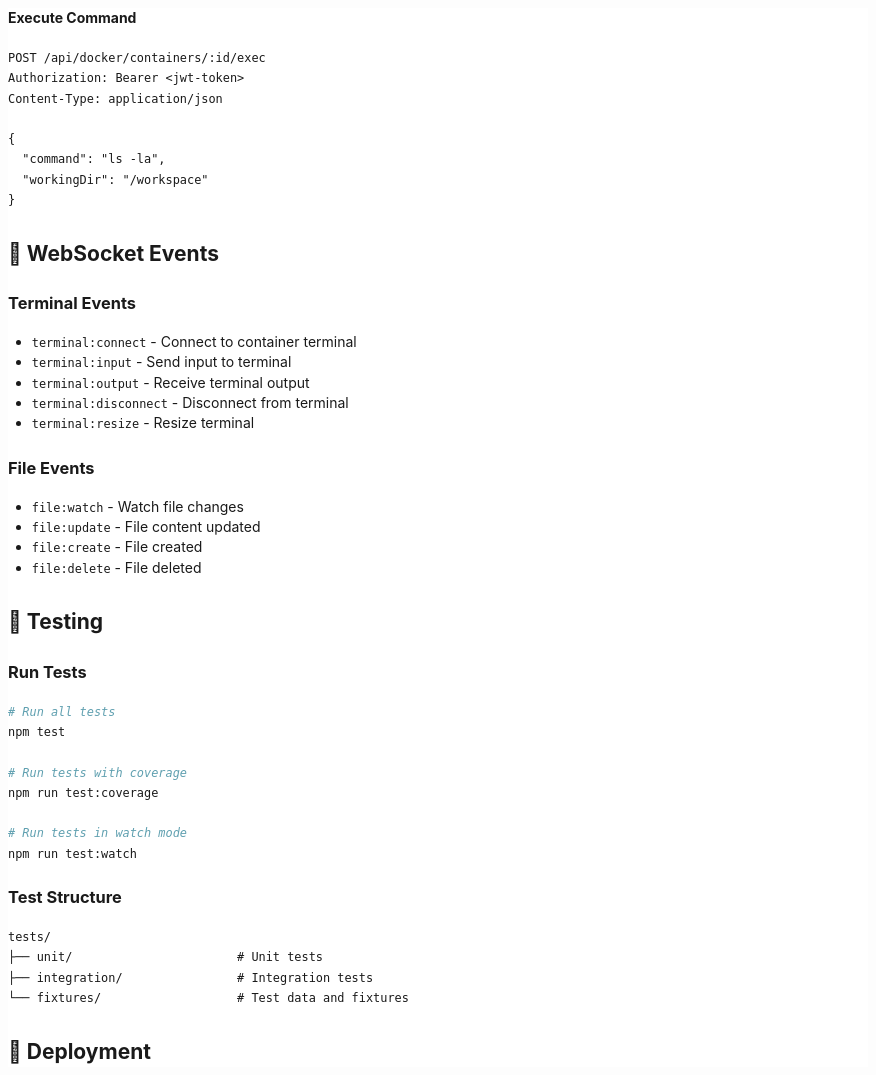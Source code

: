 #### Execute Command
```http
POST /api/docker/containers/:id/exec
Authorization: Bearer <jwt-token>
Content-Type: application/json

{
  "command": "ls -la",
  "workingDir": "/workspace"
}
```

## 🔌 WebSocket Events

### Terminal Events
- `terminal:connect` - Connect to container terminal
- `terminal:input` - Send input to terminal
- `terminal:output` - Receive terminal output
- `terminal:disconnect` - Disconnect from terminal
- `terminal:resize` - Resize terminal

### File Events
- `file:watch` - Watch file changes
- `file:update` - File content updated
- `file:create` - File created
- `file:delete` - File deleted

## 🧪 Testing

### Run Tests
```bash
# Run all tests
npm test

# Run tests with coverage
npm run test:coverage

# Run tests in watch mode
npm run test:watch
```

### Test Structure
```
tests/
├── unit/                       # Unit tests
├── integration/                # Integration tests
└── fixtures/                   # Test data and fixtures
```

## 🚀 Deployment
